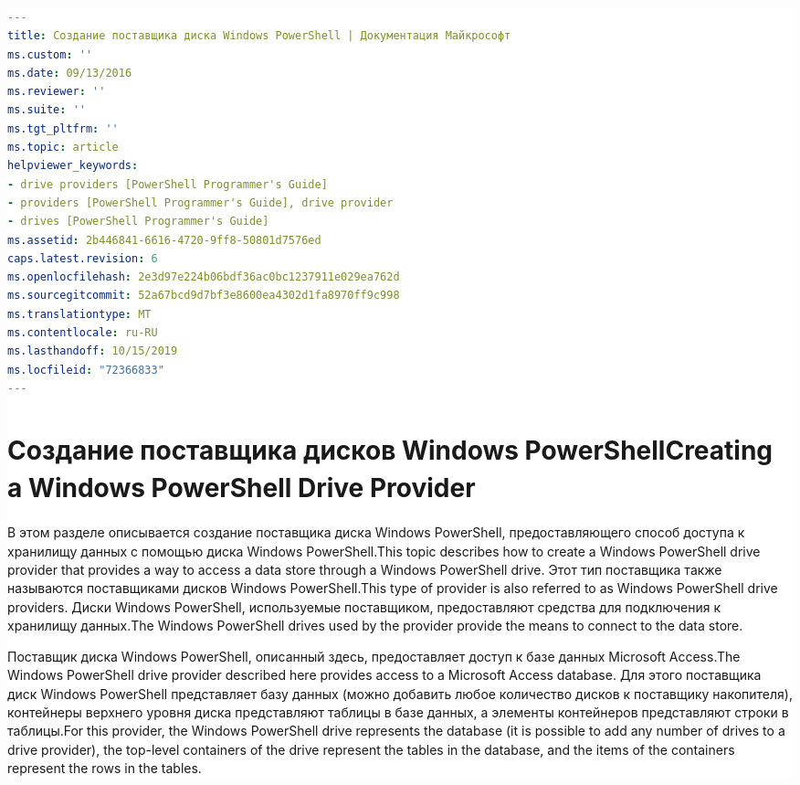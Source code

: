 ```yaml
---
title: Создание поставщика диска Windows PowerShell | Документация Майкрософт
ms.custom: ''
ms.date: 09/13/2016
ms.reviewer: ''
ms.suite: ''
ms.tgt_pltfrm: ''
ms.topic: article
helpviewer_keywords:
- drive providers [PowerShell Programmer's Guide]
- providers [PowerShell Programmer's Guide], drive provider
- drives [PowerShell Programmer's Guide]
ms.assetid: 2b446841-6616-4720-9ff8-50801d7576ed
caps.latest.revision: 6
ms.openlocfilehash: 2e3d97e224b06bdf36ac0bc1237911e029ea762d
ms.sourcegitcommit: 52a67bcd9d7bf3e8600ea4302d1fa8970ff9c998
ms.translationtype: MT
ms.contentlocale: ru-RU
ms.lasthandoff: 10/15/2019
ms.locfileid: "72366833"
---
```

# <a name="creating-a-windows-powershell-drive-provider"></a><span data-ttu-id="b48e2-102">Создание поставщика дисков Windows PowerShell</span><span class="sxs-lookup"><span data-stu-id="b48e2-102">Creating a Windows PowerShell Drive Provider</span></span>

<span data-ttu-id="b48e2-103">В этом разделе описывается создание поставщика диска Windows PowerShell, предоставляющего способ доступа к хранилищу данных с помощью диска Windows PowerShell.</span><span class="sxs-lookup"><span data-stu-id="b48e2-103">This topic describes how to create a Windows PowerShell drive provider that provides a way to access a data store through a Windows PowerShell drive.</span></span> <span data-ttu-id="b48e2-104">Этот тип поставщика также называются поставщиками дисков Windows PowerShell.</span><span class="sxs-lookup"><span data-stu-id="b48e2-104">This type of provider is also referred to as Windows PowerShell drive providers.</span></span> <span data-ttu-id="b48e2-105">Диски Windows PowerShell, используемые поставщиком, предоставляют средства для подключения к хранилищу данных.</span><span class="sxs-lookup"><span data-stu-id="b48e2-105">The Windows PowerShell drives used by the provider provide the means to connect to the data store.</span></span>

<span data-ttu-id="b48e2-106">Поставщик диска Windows PowerShell, описанный здесь, предоставляет доступ к базе данных Microsoft Access.</span><span class="sxs-lookup"><span data-stu-id="b48e2-106">The Windows PowerShell drive provider described here provides access to a Microsoft Access database.</span></span> <span data-ttu-id="b48e2-107">Для этого поставщика диск Windows PowerShell представляет базу данных (можно добавить любое количество дисков к поставщику накопителя), контейнеры верхнего уровня диска представляют таблицы в базе данных, а элементы контейнеров представляют строки в таблицы.</span><span class="sxs-lookup"><span data-stu-id="b48e2-107">For this provider, the Windows PowerShell drive represents the database (it is possible to add any number of drives to a drive provider), the top-level containers of the drive represent the tables in the database, and the items of the containers represent the rows in the tables.</span></span>
